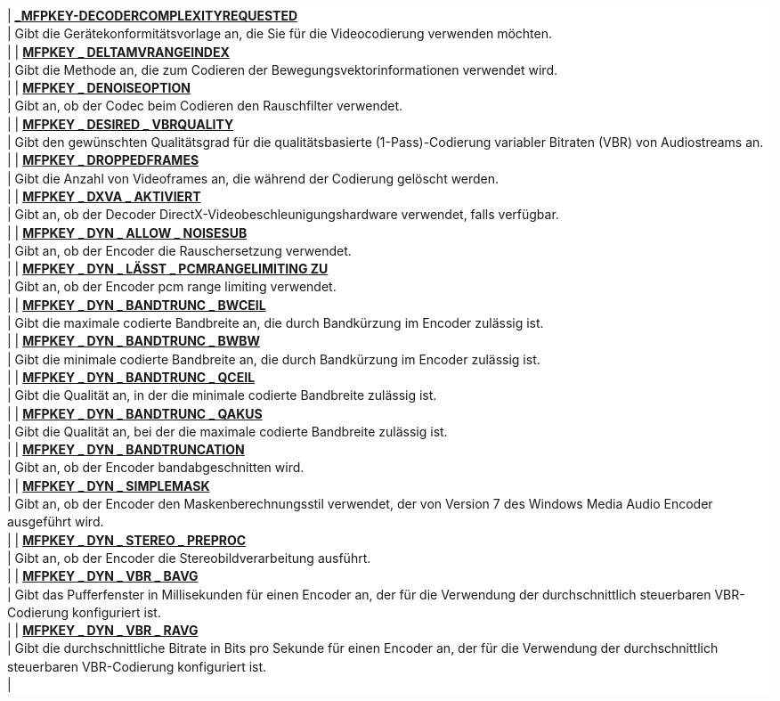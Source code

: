 | [**\_MFPKEY-DECODERCOMPLEXITYREQUESTED**](mfpkey-decodercomplexityrequestedproperty.md)<br/>                                               | Gibt die Gerätekonformitätsvorlage an, die Sie für die Videocodierung verwenden möchten. <br/>                                                                                                       |
| [**MFPKEY \_ DELTAMVRANGEINDEX**](mfpkey-deltamvrangeindexproperty.md)<br/>                                                                 | Gibt die Methode an, die zum Codieren der Bewegungsvektorinformationen verwendet wird. <br/>                                                                                                                       |
| [**MFPKEY \_ DENOISEOPTION**](mfpkey-denoiseoptionproperty.md)<br/>                                                                         | Gibt an, ob der Codec beim Codieren den Rauschfilter verwendet. <br/>                                                                                                                     |
| [**MFPKEY \_ DESIRED \_ VBRQUALITY**](mfpkey-desired-vbrqualityproperty.md)<br/>                                                              | Gibt den gewünschten Qualitätsgrad für die qualitätsbasierte (1-Pass)-Codierung variabler Bitraten (VBR) von Audiostreams an.<br/>                                                                         |
| [**MFPKEY \_ DROPPEDFRAMES**](mfpkey-droppedframesproperty.md)<br/>                                                                         | Gibt die Anzahl von Videoframes an, die während der Codierung gelöscht werden. <br/>                                                                                                                            |
| [**MFPKEY \_ DXVA \_ AKTIVIERT**](mfpkey-dxva-enabledproperty.md)<br/>                                                                          | Gibt an, ob der Decoder DirectX-Videobeschleunigungshardware verwendet, falls verfügbar. <br/>                                                                                                |
| [**MFPKEY \_ DYN \_ ALLOW \_ NOISESUB**](mfpkey-dyn-allow-noisesubproperty.md)<br/>                                                             | Gibt an, ob der Encoder die Rauschersetzung verwendet.<br/>                                                                                                                                    |
| [**MFPKEY \_ DYN \_ LÄSST \_ PCMRANGELIMITING ZU**](mfpkey-dyn-allow-pcmrangelimitingproperty.md)<br/>                                             | Gibt an, ob der Encoder pcm range limiting verwendet.<br/>                                                                                                                                    |
| [**MFPKEY \_ DYN \_ BANDTRUNC \_ BWCEIL**](mfpkey-dyn-bandtrunc-bwceilproperty.md)<br/>                                                         | Gibt die maximale codierte Bandbreite an, die durch Bandkürzung im Encoder zulässig ist.<br/>                                                                                                          |
| [**MFPKEY \_ DYN \_ BANDTRUNC \_ BWBW**](mfpkey-dyn-bandtrunc-bwfloorproperty.md)<br/>                                                       | Gibt die minimale codierte Bandbreite an, die durch Bandkürzung im Encoder zulässig ist.<br/>                                                                                                          |
| [**MFPKEY \_ DYN \_ BANDTRUNC \_ QCEIL**](mfpkey-dyn-bandtrunc-qceilproperty.md)<br/>                                                           | Gibt die Qualität an, in der die minimale codierte Bandbreite zulässig ist.<br/>                                                                                                                        |
| [**MFPKEY \_ DYN \_ BANDTRUNC \_ QAKUS**](mfpkey-dyn-bandtrunc-qfloorproperty.md)<br/>                                                         | Gibt die Qualität an, bei der die maximale codierte Bandbreite zulässig ist.<br/>                                                                                                                        |
| [**MFPKEY \_ DYN \_ BANDTRUNCATION**](mfpkey-dyn-bandtruncationproperty.md)<br/>                                                              | Gibt an, ob der Encoder bandabgeschnitten wird.<br/>                                                                                                                                   |
| [**MFPKEY \_ DYN \_ SIMPLEMASK**](mfpkey-dyn-simplemaskproperty.md)<br/>                                                                      | Gibt an, ob der Encoder den Maskenberechnungsstil verwendet, der von Version 7 des Windows Media Audio Encoder ausgeführt wird.<br/>                                                               |
| [**MFPKEY \_ DYN \_ STEREO \_ PREPROC**](mfpkey-dyn-stereo-preprocproperty.md)<br/>                                                             | Gibt an, ob der Encoder die Stereobildverarbeitung ausführt.<br/>                                                                                                                           |
| [**MFPKEY \_ DYN \_ VBR \_ BAVG**](mfpkey-dyn-vbr-bavgproperty.md)<br/>                                                                         | Gibt das Pufferfenster in Millisekunden für einen Encoder an, der für die Verwendung der durchschnittlich steuerbaren VBR-Codierung konfiguriert ist.<br/>                                                                 |
| [**MFPKEY \_ DYN \_ VBR \_ RAVG**](mfpkey-dyn-vbr-ravgproperty.md)<br/>                                                                         | Gibt die durchschnittliche Bitrate in Bits pro Sekunde für einen Encoder an, der für die Verwendung der durchschnittlich steuerbaren VBR-Codierung konfiguriert ist.<br/>                                                           |